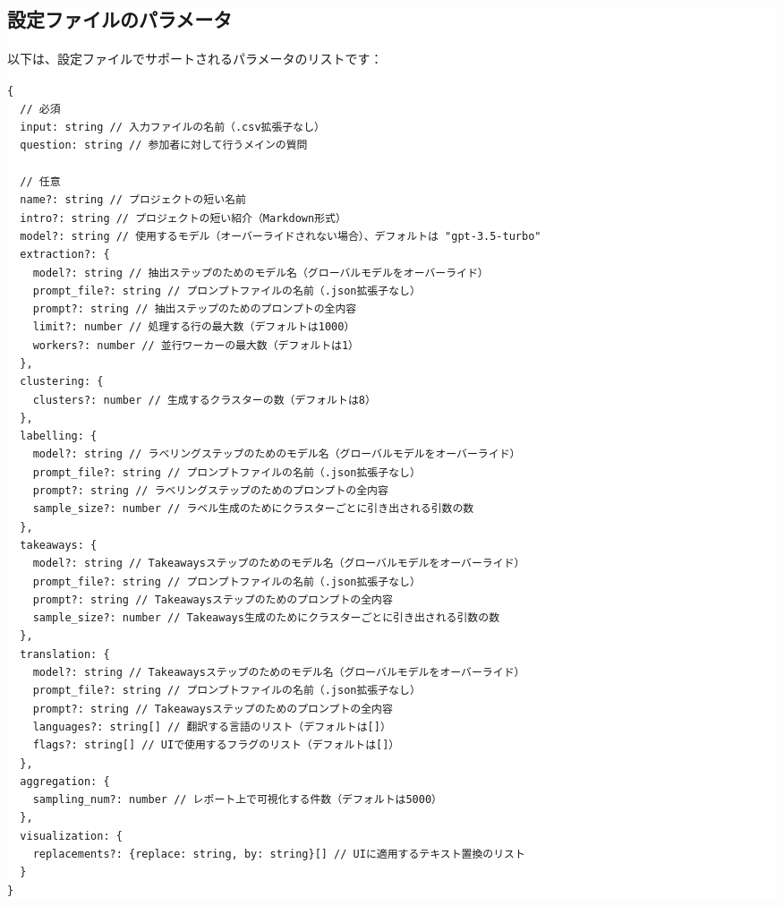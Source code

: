 ## 設定ファイルのパラメータ

以下は、設定ファイルでサポートされるパラメータのリストです：

```
{
  // 必須
  input: string // 入力ファイルの名前（.csv拡張子なし）
  question: string // 参加者に対して行うメインの質問

  // 任意
  name?: string // プロジェクトの短い名前
  intro?: string // プロジェクトの短い紹介（Markdown形式）
  model?: string // 使用するモデル（オーバーライドされない場合）、デフォルトは "gpt-3.5-turbo"
  extraction?: {
    model?: string // 抽出ステップのためのモデル名（グローバルモデルをオーバーライド）
    prompt_file?: string // プロンプトファイルの名前（.json拡張子なし）
    prompt?: string // 抽出ステップのためのプロンプトの全内容
    limit?: number // 処理する行の最大数（デフォルトは1000）
    workers?: number // 並行ワーカーの最大数（デフォルトは1）
  },
  clustering: {
    clusters?: number // 生成するクラスターの数（デフォルトは8）
  },
  labelling: {
    model?: string // ラベリングステップのためのモデル名（グローバルモデルをオーバーライド）
    prompt_file?: string // プロンプトファイルの名前（.json拡張子なし）
    prompt?: string // ラベリングステップのためのプロンプトの全内容
    sample_size?: number // ラベル生成のためにクラスターごとに引き出される引数の数
  },
  takeaways: {
    model?: string // Takeawaysステップのためのモデル名（グローバルモデルをオーバーライド）
    prompt_file?: string // プロンプトファイルの名前（.json拡張子なし）
    prompt?: string // Takeawaysステップのためのプロンプトの全内容
    sample_size?: number // Takeaways生成のためにクラスターごとに引き出される引数の数
  },
  translation: {
    model?: string // Takeawaysステップのためのモデル名（グローバルモデルをオーバーライド）
    prompt_file?: string // プロンプトファイルの名前（.json拡張子なし）
    prompt?: string // Takeawaysステップのためのプロンプトの全内容
    languages?: string[] // 翻訳する言語のリスト（デフォルトは[]）
    flags?: string[] // UIで使用するフラグのリスト（デフォルトは[]）
  },
  aggregation: {
    sampling_num?: number // レポート上で可視化する件数（デフォルトは5000）
  },
  visualization: {
    replacements?: {replace: string, by: string}[] // UIに適用するテキスト置換のリスト
  }
}
```
